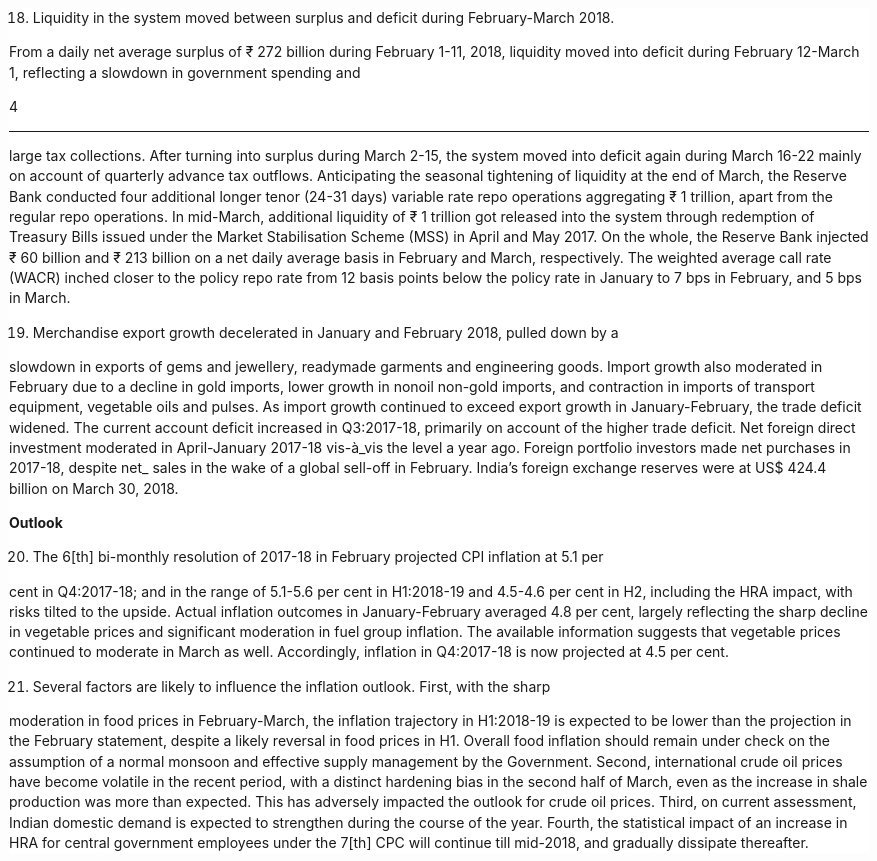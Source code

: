 18. Liquidity in the system moved between surplus and deficit during February-March 2018.

From a daily net average surplus of ₹ 272 billion during February 1-11, 2018, liquidity moved
into deficit during February 12-March 1, reflecting a slowdown in government spending and

4


-----

large tax collections. After turning into surplus during March 2-15, the system moved into deficit
again during March 16-22 mainly on account of quarterly advance tax outflows. Anticipating the
seasonal tightening of liquidity at the end of March, the Reserve Bank conducted four additional
longer tenor (24-31 days) variable rate repo operations aggregating ₹ 1 trillion, apart from the
regular repo operations. In mid-March, additional liquidity of ₹ 1 trillion got released into the
system through redemption of Treasury Bills issued under the Market Stabilisation Scheme
(MSS) in April and May 2017. On the whole, the Reserve Bank injected ₹ 60 billion and ₹ 213
billion on a net daily average basis in February and March, respectively. The weighted average
call rate (WACR) inched closer to the policy repo rate from 12 basis points below the policy rate
in January to 7 bps in February, and 5 bps in March.

19. Merchandise export growth decelerated in January and February 2018, pulled down by a

slowdown in exports of gems and jewellery, readymade garments and engineering goods.
Import growth also moderated in February due to a decline in gold imports, lower growth in nonoil non-gold imports, and contraction in imports of transport equipment, vegetable oils and
pulses. As import growth continued to exceed export growth in January-February, the trade
deficit widened. The current account deficit increased in Q3:2017-18, primarily on account of
the higher trade deficit. Net foreign direct investment moderated in April-January 2017-18 vis-à_vis the level a year ago. Foreign portfolio investors made net purchases in 2017-18, despite net_
sales in the wake of a global sell-off in February. India’s foreign exchange reserves were at US$
424.4 billion on March 30, 2018.


**Outlook**


20. The 6[th] bi-monthly resolution of 2017-18 in February projected CPI inflation at 5.1 per

cent in Q4:2017-18; and in the range of 5.1-5.6 per cent in H1:2018-19 and 4.5-4.6 per cent in
H2, including the HRA impact, with risks tilted to the upside. Actual inflation outcomes in
January-February averaged 4.8 per cent, largely reflecting the sharp decline in vegetable prices
and significant moderation in fuel group inflation. The available information suggests that
vegetable prices continued to moderate in March as well. Accordingly, inflation in Q4:2017-18
is now projected at 4.5 per cent.

21. Several factors are likely to influence the inflation outlook. First, with the sharp

moderation in food prices in February-March, the inflation trajectory in H1:2018-19 is expected
to be lower than the projection in the February statement, despite a likely reversal in food prices
in H1. Overall food inflation should remain under check on the assumption of a normal monsoon
and effective supply management by the Government. Second, international crude oil prices have
become volatile in the recent period, with a distinct hardening bias in the second half of March,
even as the increase in shale production was more than expected. This has adversely impacted
the outlook for crude oil prices. Third, on current assessment, Indian domestic demand is
expected to strengthen during the course of the year. Fourth, the statistical impact of an increase
in HRA for central government employees under the 7[th] CPC will continue till mid-2018, and
gradually dissipate thereafter.
